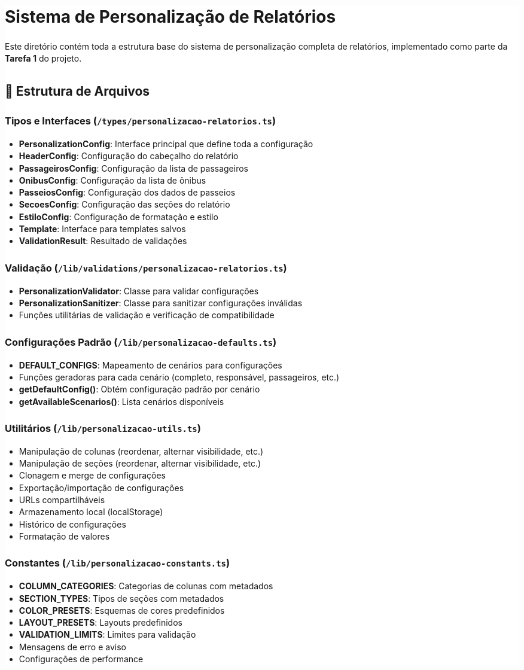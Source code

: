 # Sistema de Personalização de Relatórios

Este diretório contém toda a estrutura base do sistema de personalização completa de relatórios, implementado como parte da **Tarefa 1** do projeto.

## 📁 Estrutura de Arquivos

### Tipos e Interfaces (`/types/personalizacao-relatorios.ts`)
- **PersonalizationConfig**: Interface principal que define toda a configuração
- **HeaderConfig**: Configuração do cabeçalho do relatório
- **PassageirosConfig**: Configuração da lista de passageiros
- **OnibusConfig**: Configuração da lista de ônibus
- **PasseiosConfig**: Configuração dos dados de passeios
- **SecoesConfig**: Configuração das seções do relatório
- **EstiloConfig**: Configuração de formatação e estilo
- **Template**: Interface para templates salvos
- **ValidationResult**: Resultado de validações

### Validação (`/lib/validations/personalizacao-relatorios.ts`)
- **PersonalizationValidator**: Classe para validar configurações
- **PersonalizationSanitizer**: Classe para sanitizar configurações inválidas
- Funções utilitárias de validação e verificação de compatibilidade

### Configurações Padrão (`/lib/personalizacao-defaults.ts`)
- **DEFAULT_CONFIGS**: Mapeamento de cenários para configurações
- Funções geradoras para cada cenário (completo, responsável, passageiros, etc.)
- **getDefaultConfig()**: Obtém configuração padrão por cenário
- **getAvailableScenarios()**: Lista cenários disponíveis

### Utilitários (`/lib/personalizacao-utils.ts`)
- Manipulação de colunas (reordenar, alternar visibilidade, etc.)
- Manipulação de seções (reordenar, alternar visibilidade, etc.)
- Clonagem e merge de configurações
- Exportação/importação de configurações
- URLs compartilháveis
- Armazenamento local (localStorage)
- Histórico de configurações
- Formatação de valores

### Constantes (`/lib/personalizacao-constants.ts`)
- **COLUMN_CATEGORIES**: Categorias de colunas com metadados
- **SECTION_TYPES**: Tipos de seções com metadados
- **COLOR_PRESETS**: Esquemas de cores predefinidos
- **LAYOUT_PRESETS**: Layouts predefinidos
- **VALIDATION_LIMITS**: Limites para validação
- Mensagens de erro e aviso
- Configurações de performance
